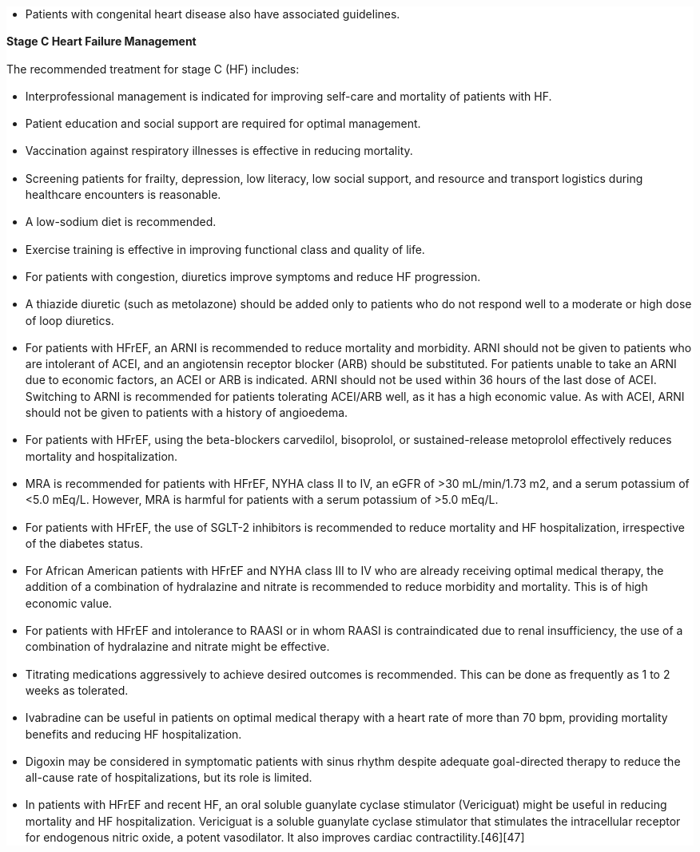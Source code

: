   * Patients with congenital heart disease also have associated guidelines.

**Stage C Heart Failure Management**

The recommended treatment for stage C (HF) includes:

  * Interprofessional management is indicated for improving self-care and mortality of patients with HF.

  * Patient education and social support are required for optimal management.

  * Vaccination against respiratory illnesses is effective in reducing mortality. 

  * Screening patients for frailty, depression, low literacy, low social support, and resource and transport logistics during healthcare encounters is reasonable.

  * A low-sodium diet is recommended.

  * Exercise training is effective in improving functional class and quality of life.

  * For patients with congestion, diuretics improve symptoms and reduce HF progression.

  * A thiazide diuretic (such as metolazone) should be added only to patients who do not respond well to a moderate or high dose of loop diuretics.

  * For patients with HFrEF, an ARNI is recommended to reduce mortality and morbidity. ARNI should not be given to patients who are intolerant of ACEI, and an angiotensin receptor blocker (ARB) should be substituted. For patients unable to take an ARNI due to economic factors, an ACEI or ARB is indicated. ARNI should not be used within 36 hours of the last dose of ACEI. Switching to ARNI is recommended for patients tolerating ACEI/ARB well, as it has a high economic value. As with ACEI, ARNI should not be given to patients with a history of angioedema. 

  * For patients with HFrEF, using the beta-blockers carvedilol, bisoprolol, or sustained-release metoprolol effectively reduces mortality and hospitalization.

  * MRA is recommended for patients with HFrEF, NYHA class II to IV, an eGFR of >30 mL/min/1.73 m2, and a serum potassium of <5.0 mEq/L. However, MRA is harmful for patients with a serum potassium of >5.0 mEq/L. 

  * For patients with HFrEF, the use of SGLT-2 inhibitors is recommended to reduce mortality and HF hospitalization, irrespective of the diabetes status. 

  * For African American patients with HFrEF and NYHA class III to IV who are already receiving optimal medical therapy, the addition of a combination of hydralazine and nitrate is recommended to reduce morbidity and mortality. This is of high economic value. 

  * For patients with HFrEF and intolerance to RAASI or in whom RAASI is contraindicated due to renal insufficiency, the use of a combination of hydralazine and nitrate might be effective. 

  * Titrating medications aggressively to achieve desired outcomes is recommended. This can be done as frequently as 1 to 2 weeks as tolerated. 

  * Ivabradine can be useful in patients on optimal medical therapy with a heart rate of more than 70 bpm, providing mortality benefits and reducing HF hospitalization. 

  * Digoxin may be considered in symptomatic patients with sinus rhythm despite adequate goal-directed therapy to reduce the all-cause rate of hospitalizations, but its role is limited.

  * In patients with HFrEF and recent HF, an oral soluble guanylate cyclase stimulator (Vericiguat) might be useful in reducing mortality and HF hospitalization. Vericiguat is a soluble guanylate cyclase stimulator that stimulates the intracellular receptor for endogenous nitric oxide, a potent vasodilator. It also improves cardiac contractility.[46][47]
